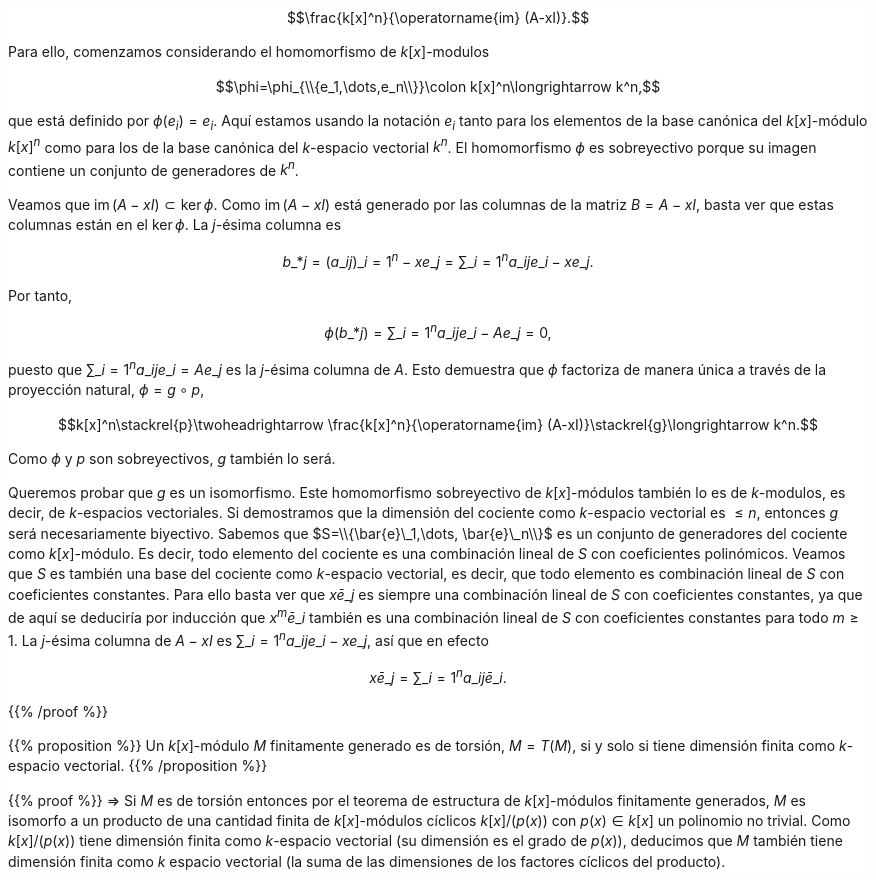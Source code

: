$$\frac{k[x]^n}{\operatorname{im} (A-xI)}.$$

Para ello, comenzamos considerando el homomorfismo de $k[x]$-modulos

$$\phi=\phi_{\\{e_1,\dots,e_n\\}}\colon k[x]^n\longrightarrow k^n,$$

que está definido por $\phi(e_i)=e_i$. Aquí estamos usando la notación $e_i$ tanto para los elementos de la base canónica del $k[x]$-módulo $k[x]^n$ como para los de la base canónica del $k$-espacio vectorial $k^n$. El homomorfismo $\phi$ es sobreyectivo porque su imagen contiene un conjunto de generadores de $k^n$.

Veamos que $\operatorname{im} (A-xI)\subset\ker \phi$. Como $\operatorname{im} (A-xI)$ está generado por las columnas de la matriz $B=A-xI$, basta ver que estas columnas están en el $\ker \phi$. La $j$-ésima columna es

$$b\_{*j}=(a\_{ij})\_{i=1}^n-xe\_j=\sum\_{i=1}^na\_{ij}e\_i-xe\_j.$$

Por tanto, 

$$\phi(b\_{*j})=\sum\_{i=1}^na\_{ij}e\_i-Ae\_j=0,$$

puesto que $\sum\_{i=1}^na\_{ij}e\_i=Ae\_j$ es la $j$-ésima columna de $A$. Esto demuestra que $\phi$ factoriza de manera única a través de la proyección natural, $\phi=g\circ p$,

$$k[x]^n\stackrel{p}\twoheadrightarrow \frac{k[x]^n}{\operatorname{im} (A-xI)}\stackrel{g}\longrightarrow k^n.$$

Como $\phi$ y $p$ son sobreyectivos, $g$ también lo será. 

Queremos probar que $g$ es un isomorfismo. Este homomorfismo sobreyectivo de $k[x]$-módulos también lo es de $k$-modulos, es decir, de $k$-espacios vectoriales. Si demostramos que la dimensión del cociente como $k$-espacio vectorial es $\leq n$, entonces $g$ será necesariamente biyectivo. Sabemos que  $S=\\{\bar{e}\_1,\dots, \bar{e}\_n\\}$ es un conjunto de generadores del cociente como $k[x]$-módulo. Es decir, todo elemento del cociente es una combinación lineal de $S$ con coeficientes polinómicos. Veamos que $S$ es también una base del cociente como $k$-espacio vectorial, es decir, que todo elemento es combinación lineal de $S$ con coeficientes constantes. Para ello basta ver que $x \bar{e}\_j$ es siempre una combinación lineal de $S$ con coeficientes constantes, ya que de aquí se deduciría por inducción que $x^m\bar{e}\_i$ también es una combinación lineal de $S$ con coeficientes constantes para todo $m\geq 1$. La $j$-ésima columna de $A-xI$ es $\sum\_{i=1}^na\_{ij}e\_i-xe\_j$, así que en efecto

$$x\bar{e}\_j=\sum\_{i=1}^na\_{ij}\bar{e}\_i.$$

{{% /proof %}}



{{% proposition %}}
Un $k[x]$-módulo $M$ finitamente generado es de torsión, $M=T(M)$, si y solo si tiene dimensión finita como $k$-espacio vectorial.
{{% /proposition %}}


{{% proof %}}
$\Rightarrow$ Si $M$ es de torsión entonces por el teorema de estructura de $k[x]$-módulos finitamente generados, $M$ es isomorfo a un producto de una cantidad finita de $k[x]$-módulos cíclicos $k[x]/(p(x))$ con $p(x)\in k[x]$ un polinomio no trivial. Como $k[x]/(p(x))$ tiene dimensión finita como $k$-espacio vectorial (su dimensión es el grado de $p(x)$), deducimos que $M$ también tiene dimensión finita como $k$ espacio vectorial (la suma de las dimensiones de los factores cíclicos del producto). 
